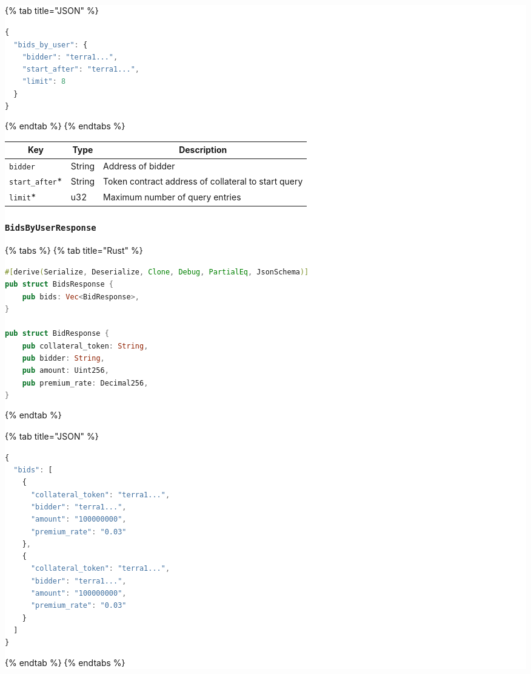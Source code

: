 {% tab title="JSON" %}
```javascript
{
  "bids_by_user": {
    "bidder": "terra1...", 
    "start_after": "terra1...", 
    "limit": 8 
  }
}
```
{% endtab %}
{% endtabs %}

| Key             | Type   | Description                                         |
| --------------- | ------ | --------------------------------------------------- |
| `bidder`        | String | Address of bidder                                   |
| `start_after`\* | String | Token contract address of collateral to start query |
| `limit`\*       | u32    | Maximum number of query entries                     |

### `BidsByUserResponse`

{% tabs %}
{% tab title="Rust" %}
```rust
#[derive(Serialize, Deserialize, Clone, Debug, PartialEq, JsonSchema)]
pub struct BidsResponse {
    pub bids: Vec<BidResponse>, 
}

pub struct BidResponse {
    pub collateral_token: String, 
    pub bidder: String, 
    pub amount: Uint256, 
    pub premium_rate: Decimal256, 
}
```
{% endtab %}

{% tab title="JSON" %}
```javascript
{
  "bids": [
    {
      "collateral_token": "terra1...", 
      "bidder": "terra1...", 
      "amount": "100000000", 
      "premium_rate": "0.03" 
    }, 
    {
      "collateral_token": "terra1...", 
      "bidder": "terra1...", 
      "amount": "100000000", 
      "premium_rate": "0.03" 
    }
  ]
}
```
{% endtab %}
{% endtabs %}
